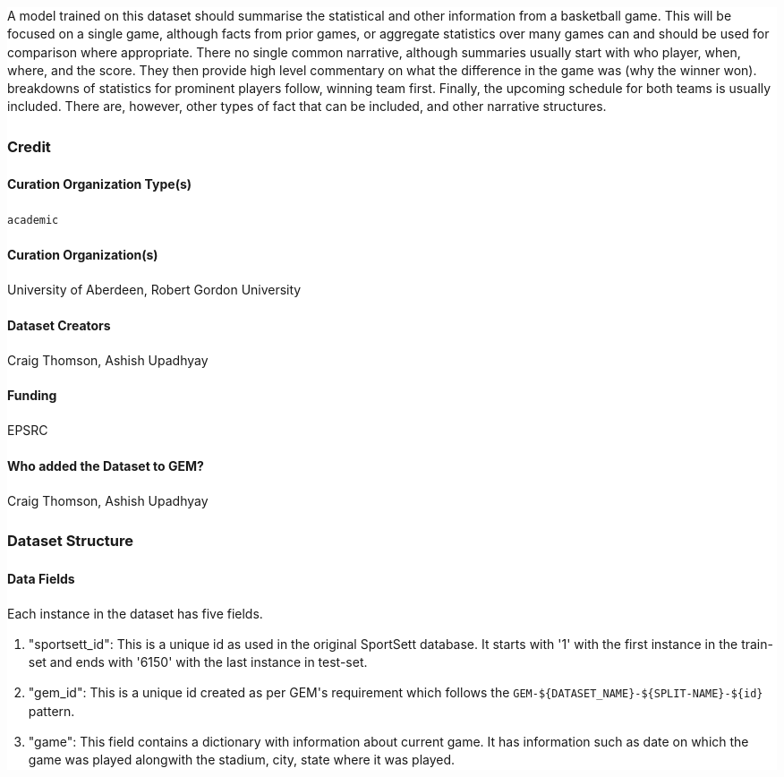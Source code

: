 


A model trained on this dataset should summarise the statistical and other information from a basketball game.  This will be focused on a single game, although facts from prior games, or aggregate statistics over many games can and should be used for comparison where appropriate.  There no single common narrative, although summaries usually start with who player, when, where, and the score.  They then provide high level commentary on what the difference in the game was (why the winner won).  breakdowns of statistics for prominent players follow, winning team first.  Finally, the upcoming schedule for both teams is usually included.  There are, however, other types of fact that can be included, and other narrative structures.


### Credit

#### Curation Organization Type(s)



`academic`

#### Curation Organization(s)



University of Aberdeen, Robert Gordon University

#### Dataset Creators



Craig Thomson, Ashish Upadhyay

#### Funding



EPSRC

#### Who added the Dataset to GEM?



Craig Thomson, Ashish Upadhyay


### Dataset Structure

#### Data Fields



Each instance in the dataset has five fields. 

1. "sportsett_id": This is a unique id as used in the original SportSett database. It starts with '1' with the first instance in the train-set and ends with '6150' with the last instance in test-set.

2. "gem_id": This is a unique id created as per GEM's requirement which follows the `GEM-${DATASET_NAME}-${SPLIT-NAME}-${id}` pattern.

3. "game": This field contains a dictionary with information about current game. It has information such as date on which the game was played alongwith the stadium, city, state  where it was played.
